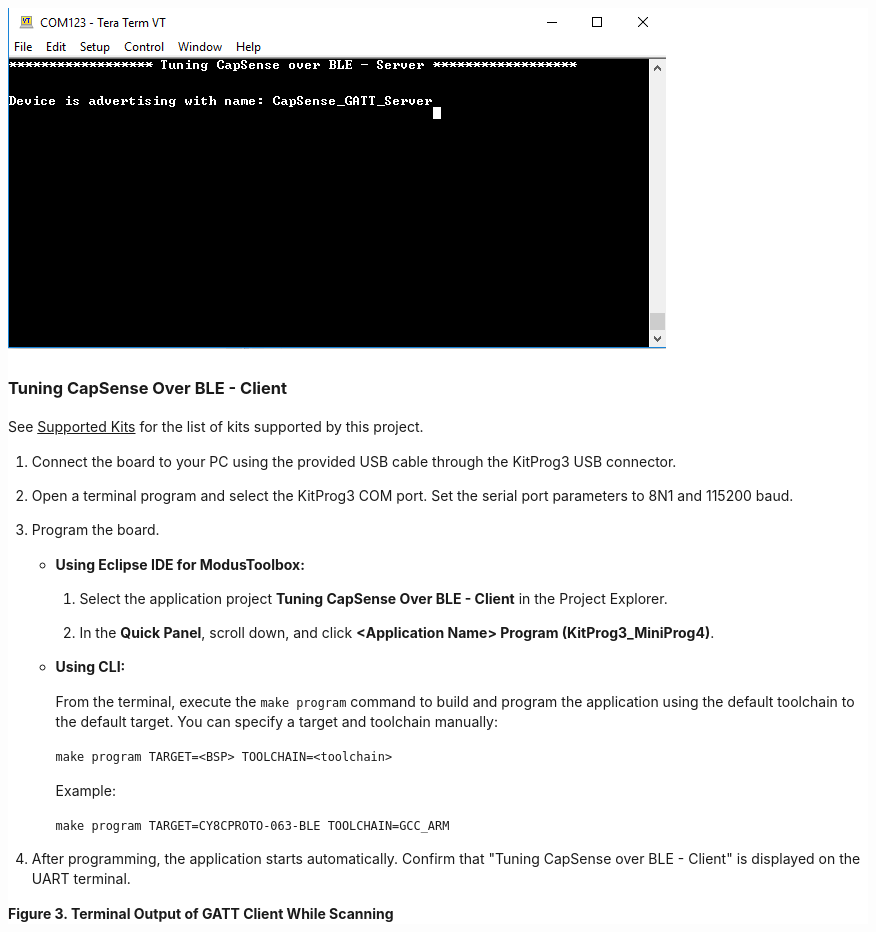 ![Figure 2](images/server-advertise.png)

### Tuning CapSense Over BLE - Client

See [Supported Kits](#supported-kits-make-variable-target) for the list of kits supported by this project.

1. Connect the board to your PC using the provided USB cable through the KitProg3 USB connector.

2. Open a terminal program and select the KitProg3 COM port. Set the serial port parameters to 8N1 and 115200 baud.

3. Program the board.

   - **Using Eclipse IDE for ModusToolbox:**

      1. Select the application project **Tuning CapSense Over BLE - Client** in the Project Explorer.

      2. In the **Quick Panel**, scroll down, and click **\<Application Name> Program (KitProg3_MiniProg4)**.

   - **Using CLI:**

     From the terminal, execute the `make program` command to build and program the application using the default toolchain to the default target. You can specify a target and toolchain manually:
      ```
      make program TARGET=<BSP> TOOLCHAIN=<toolchain>
      ```

      Example:
      ```
      make program TARGET=CY8CPROTO-063-BLE TOOLCHAIN=GCC_ARM
      ```

4. After programming, the application starts automatically. Confirm that "Tuning CapSense over BLE - Client" is displayed on the UART terminal.

**Figure 3. Terminal Output of GATT Client While Scanning**
